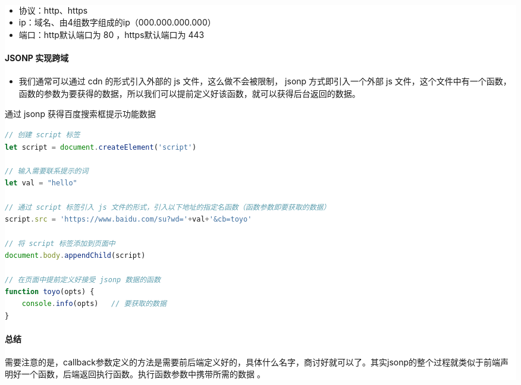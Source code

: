 - 协议：http、https
- ip：域名、由4组数字组成的ip（000.000.000.000）
- 端口：http默认端口为 80 ，https默认端口为 443

#### JSONP 实现跨域

- 我们通常可以通过 cdn 的形式引入外部的 js 文件，这么做不会被限制， jsonp 方式即引入一个外部 js 文件，这个文件中有一个函数，函数的参数为要获得的数据，所以我们可以提前定义好该函数，就可以获得后台返回的数据。

通过 jsonp 获得百度搜索框提示功能数据

```js
// 创建 script 标签
let script = document.createElement('script')

// 输入需要联系提示的词
let val = "hello"

// 通过 script 标签引入 js 文件的形式，引入以下地址的指定名函数（函数参数即要获取的数据）
script.src = 'https://www.baidu.com/su?wd='+val+'&cb=toyo'

// 将 script 标签添加到页面中
document.body.appendChild(script)

// 在页面中提前定义好接受 jsonp 数据的函数
function toyo(opts) {
    console.info(opts)   // 要获取的数据
}
```

#### 总结

需要注意的是，callback参数定义的方法是需要前后端定义好的，具体什么名字，商讨好就可以了。其实jsonp的整个过程就类似于前端声明好一个函数，后端返回执行函数。执行函数参数中携带所需的数据 。

